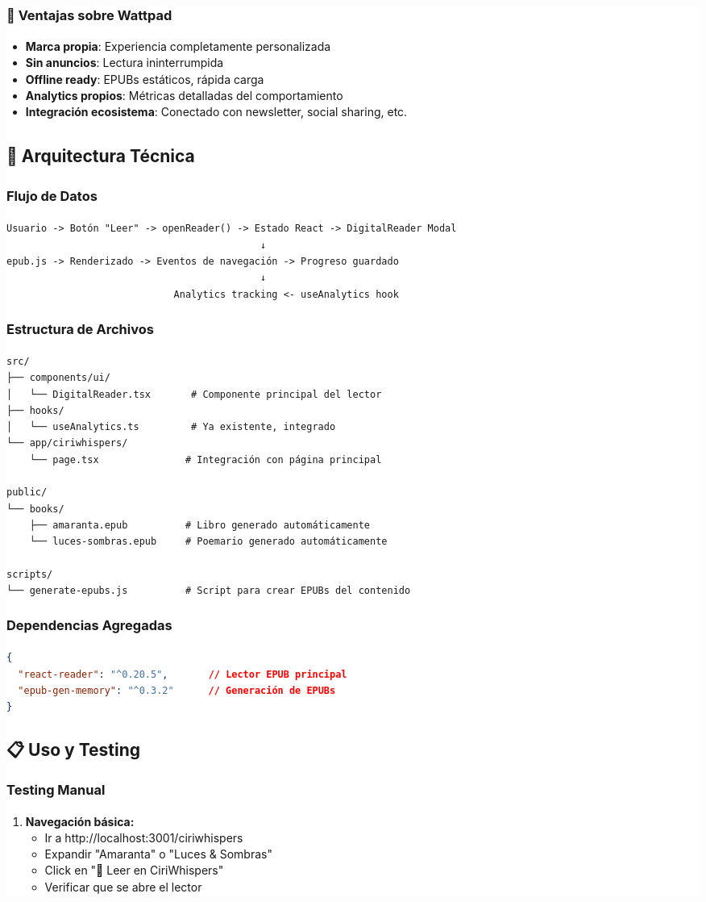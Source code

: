 ### 🎯 **Ventajas sobre Wattpad**
- **Marca propia**: Experiencia completamente personalizada
- **Sin anuncios**: Lectura ininterrumpida
- **Offline ready**: EPUBs estáticos, rápida carga
- **Analytics propios**: Métricas detalladas del comportamiento
- **Integración ecosistema**: Conectado con newsletter, social sharing, etc.

## 🔧 **Arquitectura Técnica**

### **Flujo de Datos**
```
Usuario -> Botón "Leer" -> openReader() -> Estado React -> DigitalReader Modal
                                            ↓
epub.js -> Renderizado -> Eventos de navegación -> Progreso guardado
                                            ↓
                             Analytics tracking <- useAnalytics hook
```

### **Estructura de Archivos**
```
src/
├── components/ui/
│   └── DigitalReader.tsx       # Componente principal del lector
├── hooks/
│   └── useAnalytics.ts         # Ya existente, integrado
└── app/ciriwhispers/
    └── page.tsx               # Integración con página principal

public/
└── books/
    ├── amaranta.epub          # Libro generado automáticamente
    └── luces-sombras.epub     # Poemario generado automáticamente

scripts/
└── generate-epubs.js          # Script para crear EPUBs del contenido
```

### **Dependencias Agregadas**
```json
{
  "react-reader": "^0.20.5",       // Lector EPUB principal
  "epub-gen-memory": "^0.3.2"      // Generación de EPUBs
}
```

## 📋 **Uso y Testing**

### **Testing Manual**
1. **Navegación básica:**
   - Ir a http://localhost:3001/ciriwhispers
   - Expandir "Amaranta" o "Luces & Sombras"
   - Click en "📖 Leer en CiriWhispers"
   - Verificar que se abre el lector
